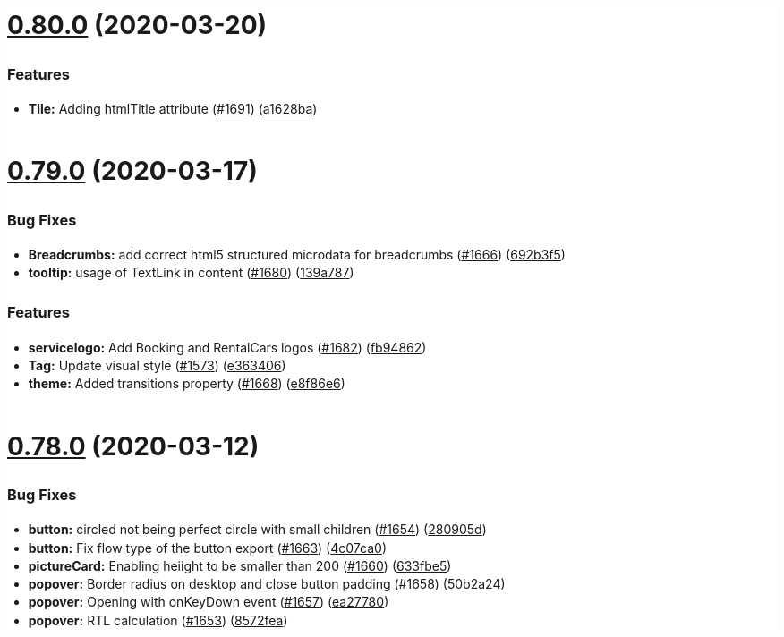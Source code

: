 # [0.80.0](https://github.com/kiwicom/orbit-components/compare/0.79.0...0.80.0) (2020-03-20)

### Features

- **Tile:** Adding htmlTitle attribute ([#1691](https://github.com/kiwicom/orbit-components/issues/1691)) ([a1628ba](https://github.com/kiwicom/orbit-components/commit/a1628ba78cad62734ca4d87414a3e18989020e9c))

# [0.79.0](https://github.com/kiwicom/orbit-components/compare/0.78.0...0.79.0) (2020-03-17)

### Bug Fixes

- **Breadcrumbs:** add correct html5 structured microdata for breadcrumbs ([#1666](https://github.com/kiwicom/orbit-components/issues/1666)) ([692b3f5](https://github.com/kiwicom/orbit-components/commit/692b3f57a50745ce12161a8088338ad84af5eda2))
- **tooltip:** usage of TextLink in content ([#1680](https://github.com/kiwicom/orbit-components/issues/1680)) ([139a787](https://github.com/kiwicom/orbit-components/commit/139a787d4c3d7eebf9ff991282d23cbb75428bec))

### Features

- **servicelogo:** Add Booking and RentalCars logos ([#1682](https://github.com/kiwicom/orbit-components/issues/1682)) ([fb94862](https://github.com/kiwicom/orbit-components/commit/fb94862eaf3e61e305710044981bd40a818806d9))
- **Tag:** Update visual style ([#1573](https://github.com/kiwicom/orbit-components/issues/1573)) ([e363406](https://github.com/kiwicom/orbit-components/commit/e3634060a9848625f9503a6c9d9e38bcbd8f1538))
- **theme:** Added transitions property ([#1668](https://github.com/kiwicom/orbit-components/issues/1668)) ([e8f86e6](https://github.com/kiwicom/orbit-components/commit/e8f86e64e6280e0ceb50b9eda2083df66089e8e7))

# [0.78.0](https://github.com/kiwicom/orbit-components/compare/0.77.1...0.78.0) (2020-03-12)

### Bug Fixes

- **button:** circled not being perfect circle with small children ([#1654](https://github.com/kiwicom/orbit-components/issues/1654)) ([280905d](https://github.com/kiwicom/orbit-components/commit/280905dd1a1a03e94d745d8695e2bf8723c59d68))
- **button:** Fix flow type of the button export ([#1663](https://github.com/kiwicom/orbit-components/issues/1663)) ([4c07ca0](https://github.com/kiwicom/orbit-components/commit/4c07ca0adb959425bd09041b244cfb6c57c9b70b))
- **pictureCard:** Enabling heiight to be smaller than 200 ([#1660](https://github.com/kiwicom/orbit-components/issues/1660)) ([633fbe5](https://github.com/kiwicom/orbit-components/commit/633fbe543352785ff8405087033af06642097fe5))
- **popover:** Border radius on desktop and close button padding ([#1658](https://github.com/kiwicom/orbit-components/issues/1658)) ([50b2a24](https://github.com/kiwicom/orbit-components/commit/50b2a24f8bd8fc42c8c21200ffae22f11d295385))
- **popover:** Opening with onKeyDown event ([#1657](https://github.com/kiwicom/orbit-components/issues/1657)) ([ea27780](https://github.com/kiwicom/orbit-components/commit/ea27780a6592a5e0a4ab4b8f3e847cfb65bb89e1))
- **popover:** RTL calculation ([#1653](https://github.com/kiwicom/orbit-components/issues/1653)) ([8572fea](https://github.com/kiwicom/orbit-components/commit/8572fea4939385d08a0b211877c0d1b3790ec57c))
